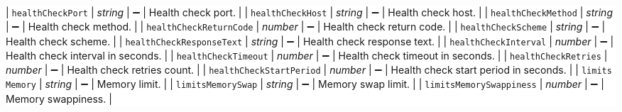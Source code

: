 | `healthCheckPort`                                                                                          | *string*                                                                                                   | :heavy_minus_sign:                                                                                         | Health check port.                                                                                         |
| `healthCheckHost`                                                                                          | *string*                                                                                                   | :heavy_minus_sign:                                                                                         | Health check host.                                                                                         |
| `healthCheckMethod`                                                                                        | *string*                                                                                                   | :heavy_minus_sign:                                                                                         | Health check method.                                                                                       |
| `healthCheckReturnCode`                                                                                    | *number*                                                                                                   | :heavy_minus_sign:                                                                                         | Health check return code.                                                                                  |
| `healthCheckScheme`                                                                                        | *string*                                                                                                   | :heavy_minus_sign:                                                                                         | Health check scheme.                                                                                       |
| `healthCheckResponseText`                                                                                  | *string*                                                                                                   | :heavy_minus_sign:                                                                                         | Health check response text.                                                                                |
| `healthCheckInterval`                                                                                      | *number*                                                                                                   | :heavy_minus_sign:                                                                                         | Health check interval in seconds.                                                                          |
| `healthCheckTimeout`                                                                                       | *number*                                                                                                   | :heavy_minus_sign:                                                                                         | Health check timeout in seconds.                                                                           |
| `healthCheckRetries`                                                                                       | *number*                                                                                                   | :heavy_minus_sign:                                                                                         | Health check retries count.                                                                                |
| `healthCheckStartPeriod`                                                                                   | *number*                                                                                                   | :heavy_minus_sign:                                                                                         | Health check start period in seconds.                                                                      |
| `limitsMemory`                                                                                             | *string*                                                                                                   | :heavy_minus_sign:                                                                                         | Memory limit.                                                                                              |
| `limitsMemorySwap`                                                                                         | *string*                                                                                                   | :heavy_minus_sign:                                                                                         | Memory swap limit.                                                                                         |
| `limitsMemorySwappiness`                                                                                   | *number*                                                                                                   | :heavy_minus_sign:                                                                                         | Memory swappiness.                                                                                         |